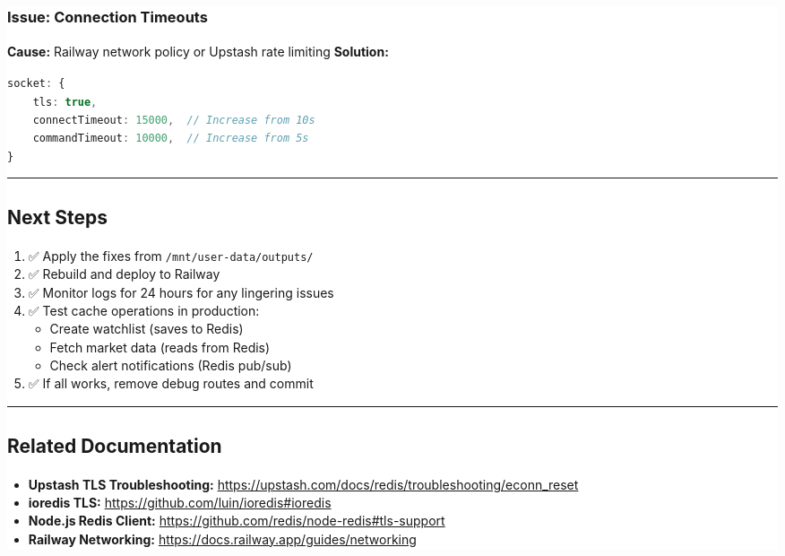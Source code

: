 ### Issue: Connection Timeouts
**Cause:** Railway network policy or Upstash rate limiting
**Solution:**
```typescript
socket: {
    tls: true,
    connectTimeout: 15000,  // Increase from 10s
    commandTimeout: 10000,  // Increase from 5s
}
```

---

## Next Steps

1. ✅ Apply the fixes from `/mnt/user-data/outputs/`
2. ✅ Rebuild and deploy to Railway
3. ✅ Monitor logs for 24 hours for any lingering issues
4. ✅ Test cache operations in production:
   - Create watchlist (saves to Redis)
   - Fetch market data (reads from Redis)
   - Check alert notifications (Redis pub/sub)
5. ✅ If all works, remove debug routes and commit

---

## Related Documentation

- **Upstash TLS Troubleshooting:** https://upstash.com/docs/redis/troubleshooting/econn_reset
- **ioredis TLS:** https://github.com/luin/ioredis#ioredis
- **Node.js Redis Client:** https://github.com/redis/node-redis#tls-support
- **Railway Networking:** https://docs.railway.app/guides/networking

